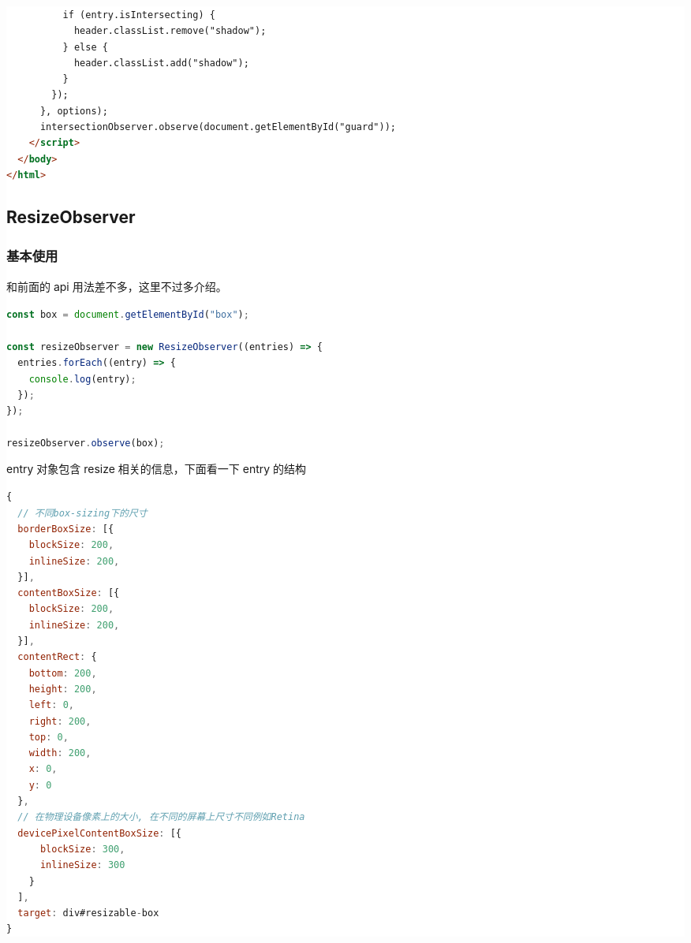 ```html
          if (entry.isIntersecting) {
            header.classList.remove("shadow");
          } else {
            header.classList.add("shadow");
          }
        });
      }, options);
      intersectionObserver.observe(document.getElementById("guard"));
    </script>
  </body>
</html>
```

## ResizeObserver

### 基本使用

和前面的 api 用法差不多，这里不过多介绍。

```js
const box = document.getElementById("box");

const resizeObserver = new ResizeObserver((entries) => {
  entries.forEach((entry) => {
    console.log(entry);
  });
});

resizeObserver.observe(box);
```

entry 对象包含 resize 相关的信息，下面看一下 entry 的结构

```js
{
  // 不同box-sizing下的尺寸
  borderBoxSize: [{
    blockSize: 200,
    inlineSize: 200,
  }],
  contentBoxSize: [{
    blockSize: 200,
    inlineSize: 200,
  }],
  contentRect: {
    bottom: 200,
    height: 200,
    left: 0,
    right: 200,
    top: 0,
    width: 200,
    x: 0,
    y: 0
  },
  // 在物理设备像素上的大小, 在不同的屏幕上尺寸不同例如Retina
  devicePixelContentBoxSize: [{
      blockSize: 300,
      inlineSize: 300
    }
  ],
  target: div#resizable-box
}
```
